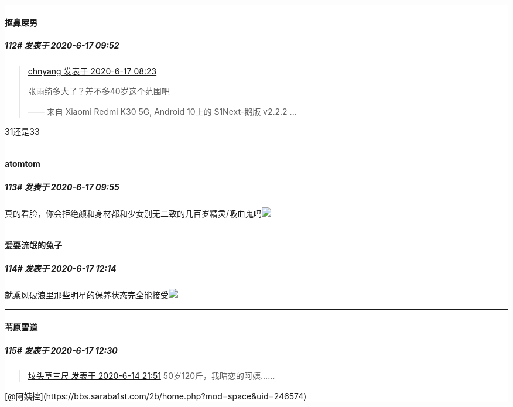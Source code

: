 
-----

####  抠鼻屎男  
##### 112#       发表于 2020-6-17 09:52



<blockquote><a href="httphttps://bbs.saraba1st.com/2b/forum.php?mod=redirect&amp;goto=findpost&amp;pid=47834159&amp;ptid=1941714" target="_blank">chnyang 发表于 2020-6-17 08:23</a>

张雨绮多大了？差不多40岁这个范围吧


—— 来自 Xiaomi Redmi K30 5G, Android 10上的 S1Next-鹅版 v2.2.2 ...</blockquote>
31还是33







-----

####  atomtom  
##### 113#       发表于 2020-6-17 09:55




真的看脸，你会拒绝颜和身材都和少女别无二致的几百岁精灵/吸血鬼吗<img src="https://static.saraba1st.com/image/smiley/face2017/066.png" referrerpolicy="no-referrer">







-----

####  爱耍流氓的兔子  
##### 114#       发表于 2020-6-17 12:14




就乘风破浪里那些明星的保养状态完全能接受<img src="https://static.saraba1st.com/image/smiley/face2017/006.png" referrerpolicy="no-referrer">







-----

####  苇原雪道  
##### 115#       发表于 2020-6-17 12:30



<blockquote><a href="httphttps://bbs.saraba1st.com/2b/forum.php?mod=redirect&amp;goto=findpost&amp;pid=47805550&amp;ptid=1941714" target="_blank">坟头草三尺 发表于 2020-6-14 21:51</a>
50岁120斤，我暗恋的阿姨……</blockquote>
[@阿姨控](https://bbs.saraba1st.com/2b/home.php?mod=space&amp;uid=246574) 
